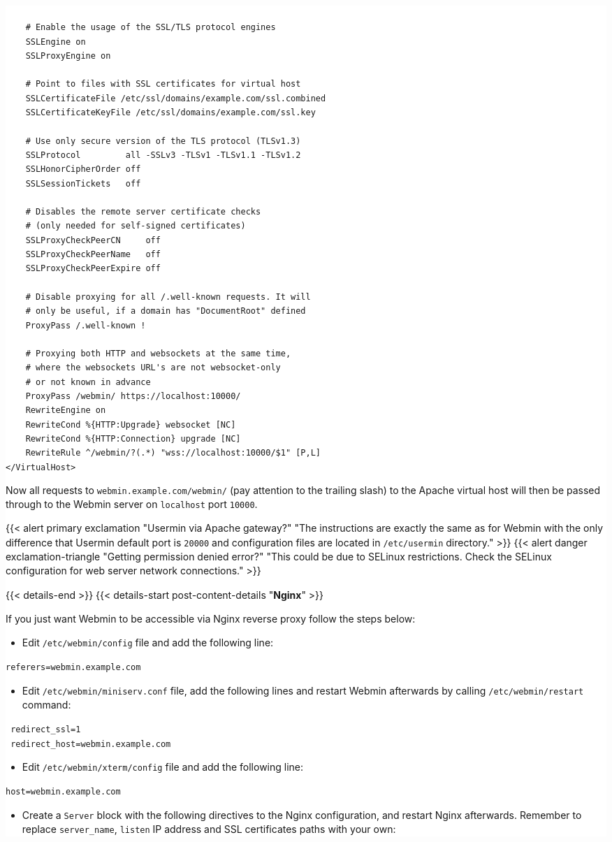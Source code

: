 ```

    # Enable the usage of the SSL/TLS protocol engines
    SSLEngine on
    SSLProxyEngine on

    # Point to files with SSL certificates for virtual host
    SSLCertificateFile /etc/ssl/domains/example.com/ssl.combined
    SSLCertificateKeyFile /etc/ssl/domains/example.com/ssl.key
    
    # Use only secure version of the TLS protocol (TLSv1.3)
    SSLProtocol         all -SSLv3 -TLSv1 -TLSv1.1 -TLSv1.2
    SSLHonorCipherOrder off
    SSLSessionTickets   off

    # Disables the remote server certificate checks
    # (only needed for self-signed certificates)
    SSLProxyCheckPeerCN     off
    SSLProxyCheckPeerName   off
    SSLProxyCheckPeerExpire off

    # Disable proxying for all /.well-known requests. It will 
    # only be useful, if a domain has "DocumentRoot" defined
    ProxyPass /.well-known !

    # Proxying both HTTP and websockets at the same time,
    # where the websockets URL's are not websocket-only
    # or not known in advance
    ProxyPass /webmin/ https://localhost:10000/
    RewriteEngine on
    RewriteCond %{HTTP:Upgrade} websocket [NC]
    RewriteCond %{HTTP:Connection} upgrade [NC]
    RewriteRule ^/webmin/?(.*) "wss://localhost:10000/$1" [P,L]
</VirtualHost>
```

Now all requests to `webmin.example.com/webmin/` (pay attention to the trailing slash) to the Apache virtual host will then be passed through to the Webmin server on `localhost` port `10000`.

{{< alert primary exclamation "Usermin via Apache gateway?" "The instructions are exactly the same as for Webmin with the only difference that Usermin default port is `20000` and configuration files are located in `/etc/usermin` directory." >}}
{{< alert danger exclamation-triangle "Getting permission denied error?" "This could be due to SELinux restrictions. Check the SELinux configuration for web server network connections." >}}

{{< details-end >}}
{{< details-start post-content-details "<strong>Nginx</strong>" >}}

If you just want Webmin to be accessible via Nginx reverse proxy follow the steps below:
 
 - Edit `/etc/webmin/config` file and add the following line:
 ```
 referers=webmin.example.com
 ```
 - Edit `/etc/webmin/miniserv.conf` file, add the following lines and restart Webmin afterwards by calling `/etc/webmin/restart` command:
 ```text
  redirect_ssl=1
  redirect_host=webmin.example.com
 ```
 - Edit `/etc/webmin/xterm/config` file and add the following line:
 ```
 host=webmin.example.com
 ```
 - Create a `Server` block with the following directives to the Nginx configuration, and restart Nginx afterwards. Remember to replace `server_name`, `listen` IP address and SSL certificates paths with your own:
 ```
 ```